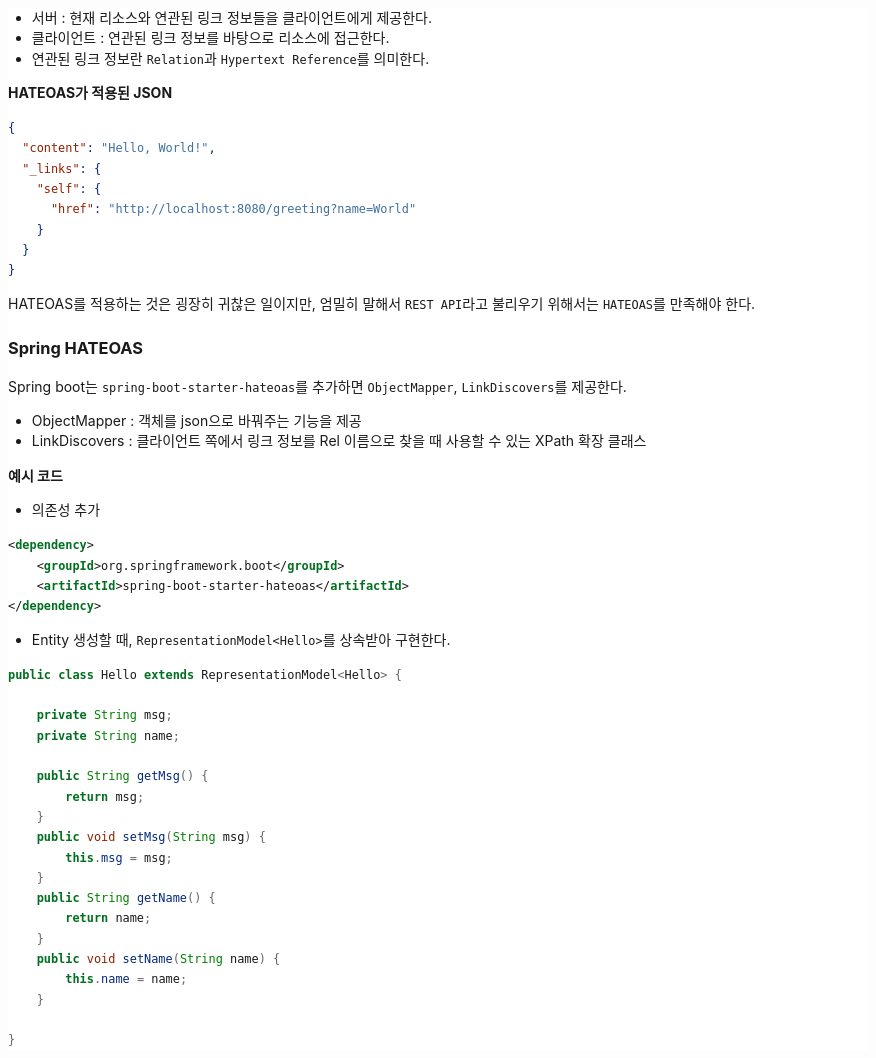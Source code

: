 - 서버 : 현재 리소스와 연관된 링크 정보들을 클라이언트에게 제공한다.
- 클라이언트 : 연관된 링크 정보를 바탕으로 리소스에 접근한다.
- 연관된 링크 정보란 `Relation`과 `Hypertext Reference`를 의미한다.

**HATEOAS가 적용된 JSON**

```json
{
  "content": "Hello, World!",
  "_links": {
    "self": {
      "href": "http://localhost:8080/greeting?name=World"
    }
  }
}
```

HATEOAS를 적용하는 것은 굉장히 귀찮은 일이지만, 엄밀히 말해서 `REST API`라고 불리우기 위해서는 `HATEOAS`를 만족해야 한다.

### Spring HATEOAS

Spring boot는 `spring-boot-starter-hateoas`를 추가하면 `ObjectMapper`, `LinkDiscovers`를 제공한다.

- ObjectMapper : 객체를 json으로 바꿔주는 기능을 제공
- LinkDiscovers : 클라이언트 쪽에서 링크 정보를 Rel 이름으로 찾을 때 사용할 수 있는 XPath 확장 클래스

**예시 코드**

- 의존성 추가

```xml
<dependency>
	<groupId>org.springframework.boot</groupId>
	<artifactId>spring-boot-starter-hateoas</artifactId>
</dependency>
```

- Entity 생성할 때, `RepresentationModel<Hello>`를 상속받아 구현한다.

```java
public class Hello extends RepresentationModel<Hello> {

	private String msg;
	private String name;

	public String getMsg() {
		return msg;
	}
	public void setMsg(String msg) {
		this.msg = msg;
	}
	public String getName() {
		return name;
	}
	public void setName(String name) {
		this.name = name;
	}

}
```
